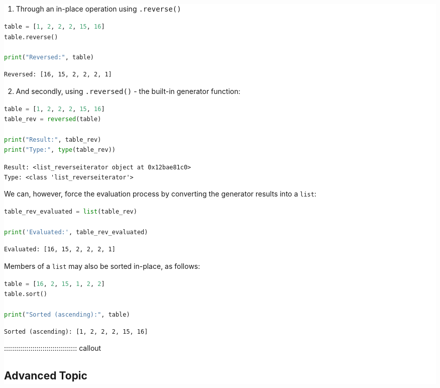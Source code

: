 1. Through an in-place operation using <kbd>.reverse()</kbd>

``` python
table = [1, 2, 2, 2, 15, 16]
table.reverse()

print("Reversed:", table)
```

``` output
Reversed: [16, 15, 2, 2, 2, 1]
```



2. And secondly, using <kbd>.reversed()</kbd> - the built-in generator function:

``` python
table = [1, 2, 2, 2, 15, 16]
table_rev = reversed(table)

print("Result:", table_rev)
print("Type:", type(table_rev))
```

``` output
Result: <list_reverseiterator object at 0x12bae81c0>
Type: <class 'list_reverseiterator'>
```

We can, however, force the evaluation process by converting the generator results into a ```list```:


``` python
table_rev_evaluated = list(table_rev)

print('Evaluated:', table_rev_evaluated)
```

``` output
Evaluated: [16, 15, 2, 2, 2, 1]
```

Members of a ```list``` may also be sorted in-place, as follows:


``` python
table = [16, 2, 15, 1, 2, 2]
table.sort()

print("Sorted (ascending):", table)
```

``` output
Sorted (ascending): [1, 2, 2, 2, 15, 16]
```

:::::::::::::::::::::::::::::::::::: callout
## Advanced Topic


[r-markdown]: https://rmarkdown.rstudio.com/